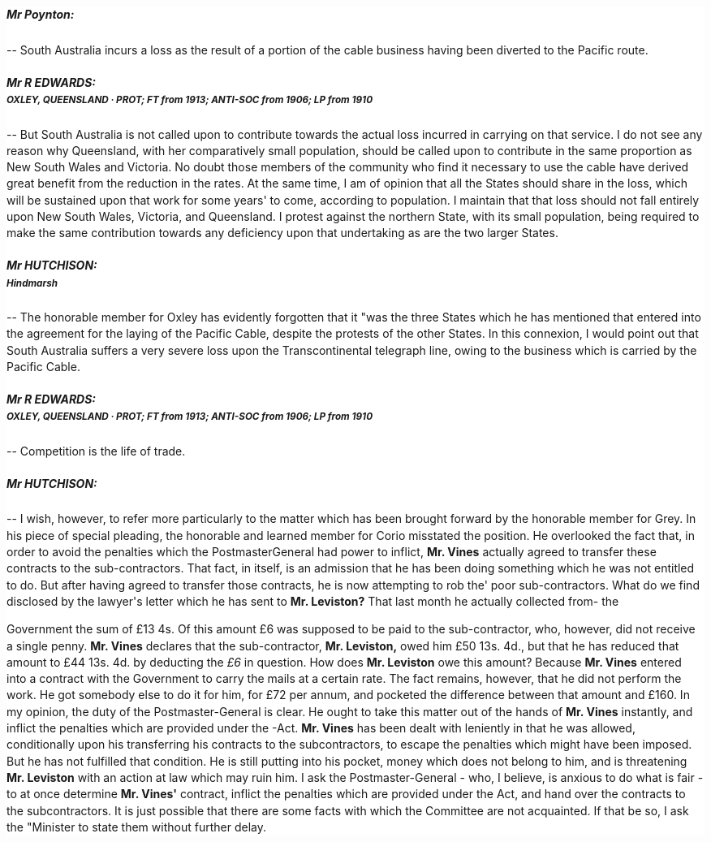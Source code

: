 ##### Mr Poynton:

--  South Australia incurs a loss as the result of a portion of the cable business having been diverted to the Pacific route. 

##### Mr R EDWARDS:<br><small class="text-muted">OXLEY, QUEENSLAND &middot; PROT; FT from 1913; ANTI-SOC from 1906; LP from 1910</small>

-- But South Australia is not called upon to contribute towards the actual loss incurred in carrying on that service. I do not see any reason why Queensland, with her comparatively small population, should be called upon to contribute in the same proportion as New South Wales and Victoria. No doubt those members of the community who find it necessary to use the cable have derived great benefit from the reduction in the rates. At the same time, I am of opinion that all the States should share in the loss, which will be sustained upon that work for some years' to come, according to population. I maintain that that loss should not fall entirely upon New South Wales, Victoria, and Queensland. I protest against the northern State, with its small population, being required to make the same contribution towards any deficiency upon that undertaking as are the two larger States. 

##### Mr HUTCHISON:<br><small class="text-muted">Hindmarsh</small>

-- The honorable member for Oxley has evidently forgotten that it "was the three States which he has mentioned that entered into the agreement for the laying of the Pacific Cable, despite the protests of the other States. In this connexion, I would point out that South Australia suffers a very severe loss upon the Transcontinental telegraph line, owing to the business which is carried by the Pacific Cable. 

##### Mr R EDWARDS:<br><small class="text-muted">OXLEY, QUEENSLAND &middot; PROT; FT from 1913; ANTI-SOC from 1906; LP from 1910</small>

--  Competition is the life of trade. 

##### Mr HUTCHISON:

-- I wish, however, to  refer more particularly to the matter which has been brought forward by the honorable member for Grey. In his piece of special pleading, the honorable and learned member for Corio misstated the position. He overlooked the fact that, in order to avoid the penalties which the PostmasterGeneral had power to inflict,  **Mr. Vines**  actually agreed to transfer these contracts to the sub-contractors. That fact, in itself, is an admission that he has been doing something which he was not entitled to do. But after having agreed to transfer those contracts, he is now attempting to rob the' poor sub-contractors. What do we find disclosed by the lawyer's letter which he has sent to  **Mr. Leviston?**  That last month he actually collected from- the 

Government the sum of £13 4s. Of this amount £6 was supposed to be paid to the sub-contractor, who, however, did not receive a single penny.  **Mr. Vines**  declares that the sub-contractor,  **Mr. Leviston,**  owed him £50 13s. 4d., but that he has reduced that amount to £44 13s. 4d. by deducting the  *£6*  in question. How does  **Mr. Leviston**  owe this amount? Because  **Mr. Vines**  entered into a contract with the Government to carry the mails at a certain rate. The fact remains, however, that he did not perform the work. He got somebody else to do it for him, for £72 per annum, and pocketed the difference between that amount and £160. In my opinion, the duty of the Postmaster-General is clear. He ought to take this matter out of the hands of  **Mr. Vines**  instantly, and inflict the penalties which are provided under the -Act.  **Mr. Vines**  has been dealt with leniently in that he was allowed, conditionally upon his transferring his contracts to the subcontractors, to escape the penalties which might have been imposed. But he has not fulfilled that condition. He is still putting into his pocket, money which does not belong to him, and is threatening  **Mr. Leviston**  with an action at law which may ruin him. I ask the Postmaster-General - who, I believe, is anxious to do what is fair - to at once determine  **Mr. Vines'**  contract, inflict the penalties which are provided under the Act, and hand over the contracts to the subcontractors. It is just possible that there are some facts with which the Committee are not acquainted. If that be so, I ask the "Minister to state them without further delay. 

